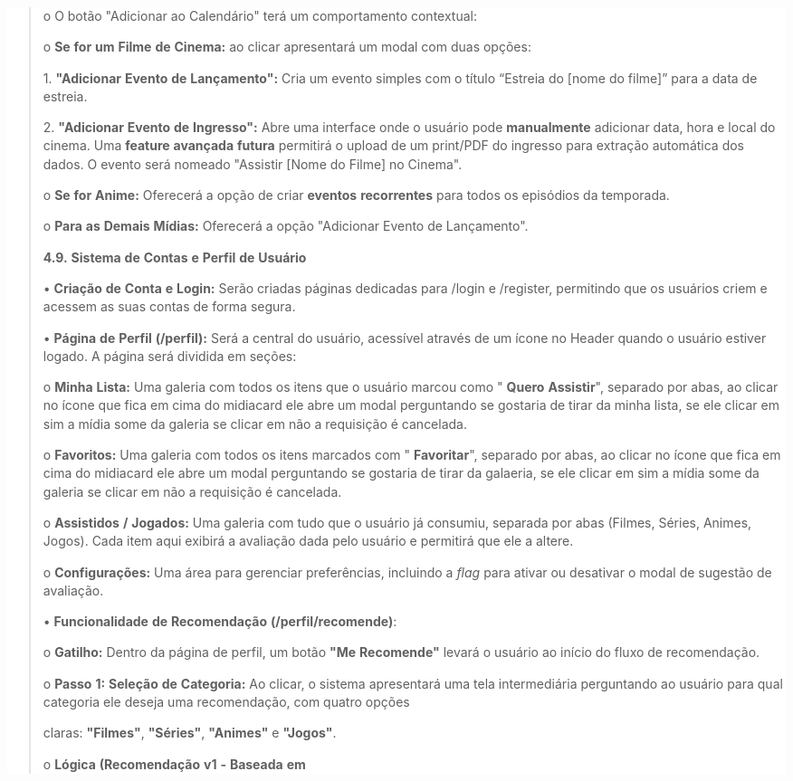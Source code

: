 > o O botão "Adicionar ao Calendário" terá um comportamento contextual:
>
> o **Se** **for** **um** **Filme** **de** **Cinema:** ao clicar
> apresentará um modal com duas opções:
>
> 1\. **"Adicionar** **Evento** **de** **Lançamento":** Cria um evento
> simples com o título “Estreia do \[nome do filme\]” para a data de
> estreia.
>
> 2\. **"Adicionar** **Evento** **de** **Ingresso":** Abre uma interface
> onde o usuário pode **manualmente** adicionar data, hora e local do
> cinema. Uma **feature** **avançada** **futura** permitirá o upload de
> um print/PDF do ingresso para extração automática dos dados. O evento
> será nomeado "Assistir \[Nome do Filme\] no Cinema".
>
> o **Se** **for** **Anime:** Oferecerá a opção de criar **eventos**
> **recorrentes** para todos os episódios da temporada.
>
> o **Para** **as** **Demais** **Mídias:** Oferecerá a opção "Adicionar
> Evento de Lançamento".
>
> **4.9.** **Sistema** **de** **Contas** **e** **Perfil** **de**
> **Usuário**
>
> • **Criação** **de** **Conta** **e** **Login:** Serão criadas páginas
> dedicadas para /login e /register, permitindo que os usuários criem e
> acessem as suas contas de forma segura.
>
> • **Página** **de** **Perfil** **(/perfil):** Será a central do
> usuário, acessível através de um ícone no Header quando o usuário
> estiver logado. A página será dividida em seções:
>
> o **Minha** **Lista:** Uma galeria com todos os itens que o usuário
> marcou como " **Quero** **Assistir**", separado por abas, ao clicar no
> ícone que fica em cima do midiacard ele abre um modal perguntando se
> gostaria de tirar da minha lista, se ele clicar em sim a mídia some da
> galeria se clicar em não a requisição é cancelada.
>
> o **Favoritos:** Uma galeria com todos os itens marcados com "
> **Favoritar**", separado por abas, ao clicar no ícone que fica em cima
> do midiacard ele abre um modal perguntando se gostaria de tirar da
> galaeria, se ele clicar em sim a mídia some da galeria se clicar em
> não a requisição é cancelada.
>
> o **Assistidos** **/** **Jogados:** Uma galeria com tudo que o usuário
> já consumiu, separada por abas (Filmes, Séries, Animes, Jogos). Cada
> item aqui exibirá a avaliação dada pelo usuário e permitirá que ele a
> altere.
>
> o **Configurações:** Uma área para gerenciar preferências, incluindo a
> *flag* para ativar ou desativar o modal de sugestão de avaliação.
>
> • **Funcionalidade** **de** **Recomendação** **(/perfil/recomende)**:
>
> o **Gatilho:** Dentro da página de perfil, um botão **"Me**
> **Recomende"** levará o usuário ao início do fluxo de recomendação.
>
> o **Passo** **1:** **Seleção** **de** **Categoria:** Ao clicar, o
> sistema apresentará uma tela intermediária perguntando ao usuário para
> qual categoria ele deseja uma recomendação, com quatro opções
>
> claras: **"Filmes"**, **"Séries"**, **"Animes"** e **"Jogos"**.
>
> o **Lógica** **(Recomendação** **v1** **-** **Baseada** **em**